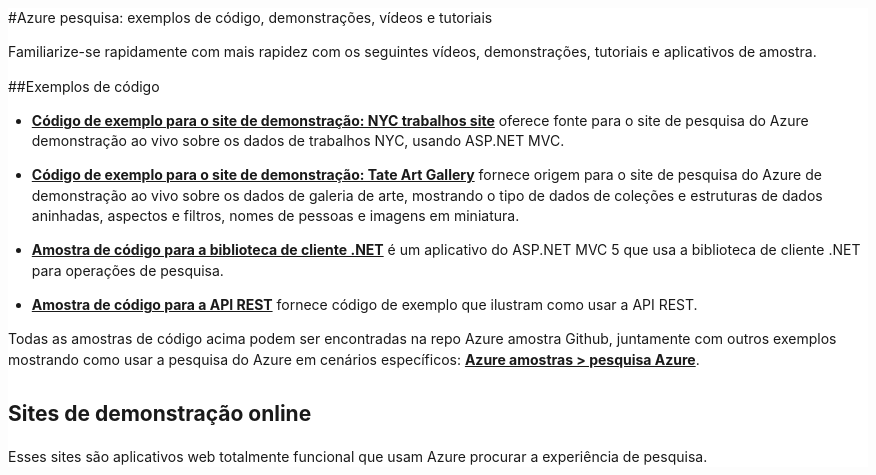 <properties
    pageTitle="Vídeos, exemplos e tutoriais na pesquisa do Azure | Microsoft Azure | Serviço de pesquisa de nuvem hospedado"
    description="Lista Central de todos os vídeos, amostras, demonstrações e tutoriais criados para pesquisa do Azure, um serviço de nuvem hospedado no MIcrosoft Azure."
    services="search"
    documentationCenter=""
    authors="HeidiSteen"
    manager="jhubbard"
    editor=""
    tags="azure-portal"/>

<tags
    ms.service="search"
    ms.devlang="NA"
    ms.workload="search"
    ms.topic="article" 
    ms.tgt_pltfrm="na"
    ms.date="09/22/2016"
    ms.author="heidist"/>

#<a name="azure-search-code-samples-demos-videos-and-tutorials"></a>Azure pesquisa: exemplos de código, demonstrações, vídeos e tutoriais

Familiarize-se rapidamente com mais rapidez com os seguintes vídeos, demonstrações, tutoriais e aplicativos de amostra.

##<a name="code-samples"></a>Exemplos de código

- [**Código de exemplo para o site de demonstração: NYC trabalhos site**](https://github.com/Azure-Samples/search-dotnet-asp-net-mvc-jobs) oferece fonte para o site de pesquisa do Azure demonstração ao vivo sobre os dados de trabalhos NYC, usando ASP.NET MVC.

- [**Código de exemplo para o site de demonstração: Tate Art Gallery**](https://github.com/liamca/azure-search-tate-art-gallery/) fornece origem para o site de pesquisa do Azure de demonstração ao vivo sobre os dados de galeria de arte, mostrando o tipo de dados de coleções e estruturas de dados aninhadas, aspectos e filtros, nomes de pessoas e imagens em miniatura.

- [**Amostra de código para a biblioteca de cliente .NET**](https://github.com/Azure-Samples/search-dotnet-getting-started) é um aplicativo do ASP.NET MVC 5 que usa a biblioteca de cliente .NET para operações de pesquisa.

- [**Amostra de código para a API REST**](https://github.com/Azure-Samples/search-rest-api-getting-started) fornece código de exemplo que ilustram como usar a API REST.

Todas as amostras de código acima podem ser encontradas na repo Azure amostra Github, juntamente com outros exemplos mostrando como usar a pesquisa do Azure em cenários específicos: [**Azure amostras > pesquisa Azure**](https://github.com/azure-samples?utf8=%E2%9C%93&query=search).

## <a name="online-demo-sites"></a>Sites de demonstração online

Esses sites são aplicativos web totalmente funcional que usam Azure procurar a experiência de pesquisa. 
